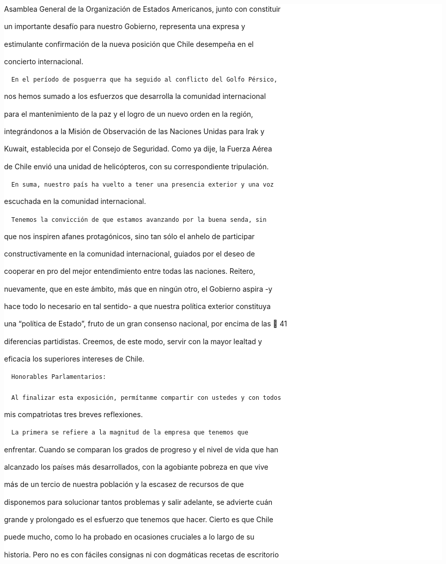 Asamblea General de la Organización de Estados Americanos, junto con constituir

un importante desafío para nuestro Gobierno, representa una expresa y

estimulante confirmación de la nueva posición que Chile desempeña en el

concierto internacional.

      En el período de posguerra que ha seguido al conflicto del Golfo Pérsico,

nos hemos sumado a los esfuerzos que desarrolla la comunidad internacional

para el mantenimiento de la paz y el logro de un nuevo orden en la región,

integrándonos a la Misión de Observación de las Naciones Unidas para Irak y

Kuwait, establecida por el Consejo de Seguridad. Como ya dije, la Fuerza Aérea

de Chile envió una unidad de helicópteros, con su correspondiente tripulación.

      En suma, nuestro país ha vuelto a tener una presencia exterior y una voz

escuchada en la comunidad internacional.

      Tenemos la convicción de que estamos avanzando por la buena senda, sin

que nos inspiren afanes protagónicos, sino tan sólo el anhelo de participar

constructivamente en la comunidad internacional, guiados por el deseo de

cooperar en pro del mejor entendimiento entre todas las naciones. Reitero,

nuevamente, que en este ámbito, más que en ningún otro, el Gobierno aspira -y

hace todo lo necesario en tal sentido- a que nuestra política exterior constituya

una “política de Estado”, fruto de un gran consenso nacional, por encima de las
                                         41


diferencias partidistas. Creemos, de este modo, servir con la mayor lealtad y

eficacia los superiores intereses de Chile.

      Honorables Parlamentarios:

      Al finalizar esta exposición, permítanme compartir con ustedes y con todos

mis compatriotas tres breves reflexiones.

      La primera se refiere a la magnitud de la empresa que tenemos que

enfrentar. Cuando se comparan los grados de progreso y el nivel de vida que han

alcanzado los países más desarrollados, con la agobiante pobreza en que vive

más de un tercio de nuestra población y la escasez de recursos de que

disponemos para solucionar tantos problemas y salir adelante, se advierte cuán

grande y prolongado es el esfuerzo que tenemos que hacer. Cierto es que Chile

puede mucho, como lo ha probado en ocasiones cruciales a lo largo de su

historia. Pero no es con fáciles consignas ni con dogmáticas recetas de escritorio
